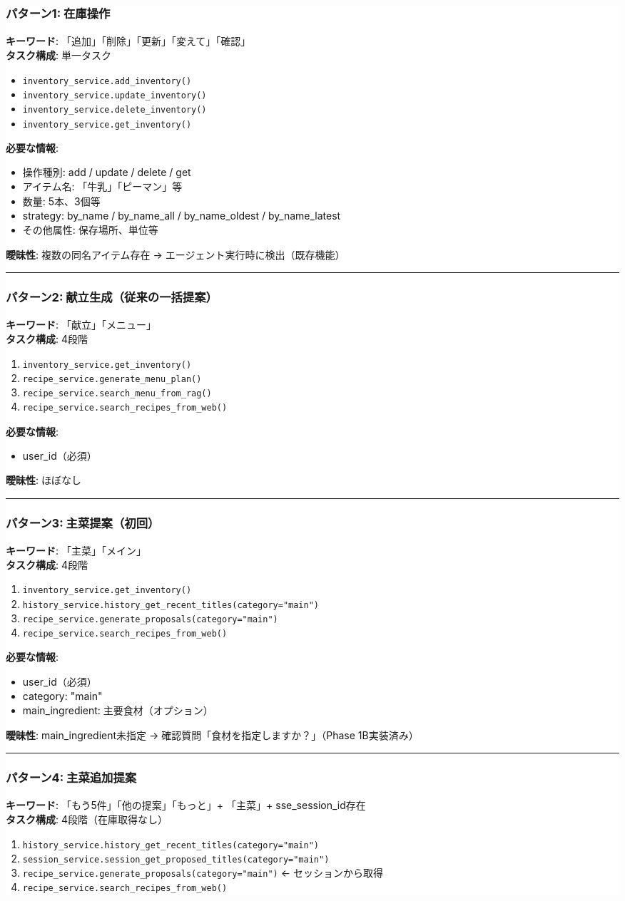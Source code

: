 ### パターン1: 在庫操作
**キーワード**: 「追加」「削除」「更新」「変えて」「確認」  
**タスク構成**: 単一タスク
- `inventory_service.add_inventory()`
- `inventory_service.update_inventory()`
- `inventory_service.delete_inventory()`
- `inventory_service.get_inventory()`

**必要な情報**:
- 操作種別: add / update / delete / get
- アイテム名: 「牛乳」「ピーマン」等
- 数量: 5本、3個等
- strategy: by_name / by_name_all / by_name_oldest / by_name_latest
- その他属性: 保存場所、単位等

**曖昧性**: 複数の同名アイテム存在 → エージェント実行時に検出（既存機能）

---

### パターン2: 献立生成（従来の一括提案）
**キーワード**: 「献立」「メニュー」  
**タスク構成**: 4段階
1. `inventory_service.get_inventory()`
2. `recipe_service.generate_menu_plan()`
3. `recipe_service.search_menu_from_rag()`
4. `recipe_service.search_recipes_from_web()`

**必要な情報**:
- user_id（必須）

**曖昧性**: ほぼなし

---

### パターン3: 主菜提案（初回）
**キーワード**: 「主菜」「メイン」  
**タスク構成**: 4段階
1. `inventory_service.get_inventory()`
2. `history_service.history_get_recent_titles(category="main")`
3. `recipe_service.generate_proposals(category="main")`
4. `recipe_service.search_recipes_from_web()`

**必要な情報**:
- user_id（必須）
- category: "main"
- main_ingredient: 主要食材（オプション）

**曖昧性**: main_ingredient未指定 → 確認質問「食材を指定しますか？」（Phase 1B実装済み）

---

### パターン4: 主菜追加提案
**キーワード**: 「もう5件」「他の提案」「もっと」+ 「主菜」+ sse_session_id存在  
**タスク構成**: 4段階（在庫取得なし）
1. `history_service.history_get_recent_titles(category="main")`
2. `session_service.session_get_proposed_titles(category="main")`
3. `recipe_service.generate_proposals(category="main")` ← セッションから取得
4. `recipe_service.search_recipes_from_web()`
